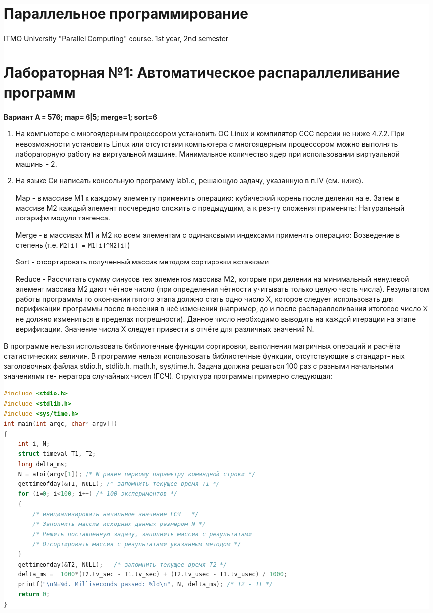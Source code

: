 # Параллельное программирование

ITMO University "Parallel Computing" course. 1st year, 2nd semester

# Лабораторная №1: Автоматическое распараллеливание программ #
**Вариант A = 576; map= 6|5; merge=1; sort=6**

1. На компьютере с многоядерным процессором установить ОС Linux и компилятор GCC версии не ниже 4.7.2. При невозможности установить Linux или отсутствии компьютера с многоядерным процессором можно выполнять лабораторную работу на виртуальной машине. Минимальное количество ядер при использовании виртуальной машины - 2.

2. На языке Cи написать консольную программу lab1.c, решающую задачу, указанную в п.IV (см. ниже).     
   
   Map - в массиве M1 к каждому элементу применить операцию: кубический корень после деления на e.
        Затем в массиве М2 каждый элемент поочередно сложить с предыдущим, а к рез-ту сложения применить:
        Натуральный логарифм модуля тангенса.  
   
   Merge - в массивах М1 и М2 ко всем элементам с одинаковыми индексами применить операцию: 
        Возведение в степень (т.е. `M2[i] = M1[i]^M2[i]`)  
    
    Sort - отсортировать полученный массив методом сортировки вставками  
    
    Reduce - Рассчитать сумму синусов тех элементов массива
М2, которые при делении на минимальный ненулевой элемент массива М2 дают чётное число (при определении чётности учитывать только целую часть числа). Результатом работы программы по
окончании пятого этапа должно стать одно число X, которое следует использовать для верификации программы после внесения в
неё изменений (например, до и после распараллеливания итоговое
число X не должно измениться в пределах погрешности). Данное
число необходимо выводить на каждой итерации на этапе верификации. Значение числа X следует привести в отчёте для различных
значений N.

  
  
  
В программе нельзя использовать библиотечные функции сортировки, выполнения матричных операций и расчёта статистических величин. В программе нельзя использовать библиотечные функции, отсутствующие в стандарт- ных заголовочных файлах stdio.h, stdlib.h, math.h, sys/time.h. Задача должна решаться 100 раз с разными начальными значениями ге- нератора случайных чисел (ГСЧ). Структура программы примерно следующая:
```c
#include <stdio.h>
#include <stdlib.h>
#include <sys/time.h>
int main(int argc, char* argv[])
{
    int i, N;
    struct timeval T1, T2;
    long delta_ms;
    N = atoi(argv[1]); /* N равен первому параметру командной строки */
    gettimeofday(&T1, NULL); /* запомнить текущее время T1 */
    for (i=0; i<100; i++) /* 100 экспериментов */
    {
        /* инициализировать начальное значение ГСЧ   */
        /* Заполнить массив исходных данных размером N */
        /* Решить поставленную задачу, заполнить массив с результатами
        /* Отсортировать массив с результатами указанным методом */
    }
    gettimeofday(&T2, NULL);   /* запомнить текущее время T2 */
    delta_ms =  1000*(T2.tv_sec - T1.tv_sec) + (T2.tv_usec - T1.tv_usec) / 1000;
    printf("\nN=%d. Milliseconds passed: %ld\n", N, delta_ms); /* T2 - T1 */
    return 0;
}
```